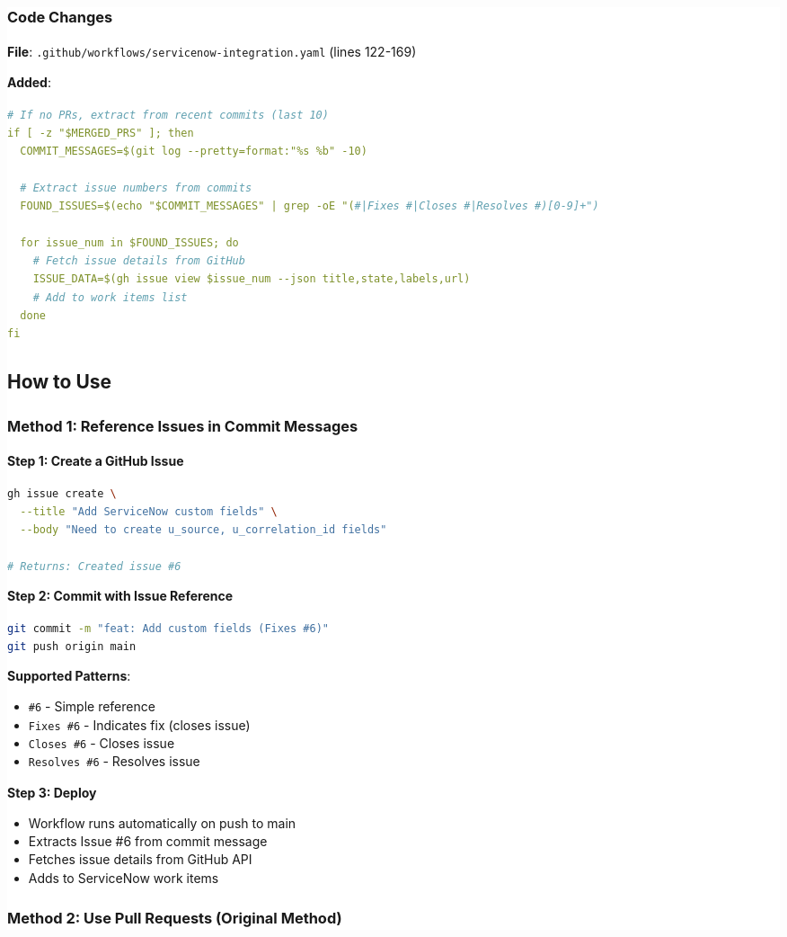 ### Code Changes

**File**: `.github/workflows/servicenow-integration.yaml` (lines 122-169)

**Added**:
```yaml
# If no PRs, extract from recent commits (last 10)
if [ -z "$MERGED_PRS" ]; then
  COMMIT_MESSAGES=$(git log --pretty=format:"%s %b" -10)

  # Extract issue numbers from commits
  FOUND_ISSUES=$(echo "$COMMIT_MESSAGES" | grep -oE "(#|Fixes #|Closes #|Resolves #)[0-9]+")

  for issue_num in $FOUND_ISSUES; do
    # Fetch issue details from GitHub
    ISSUE_DATA=$(gh issue view $issue_num --json title,state,labels,url)
    # Add to work items list
  done
fi
```

## How to Use

### Method 1: Reference Issues in Commit Messages

**Step 1: Create a GitHub Issue**
```bash
gh issue create \
  --title "Add ServiceNow custom fields" \
  --body "Need to create u_source, u_correlation_id fields"

# Returns: Created issue #6
```

**Step 2: Commit with Issue Reference**
```bash
git commit -m "feat: Add custom fields (Fixes #6)"
git push origin main
```

**Supported Patterns**:
- `#6` - Simple reference
- `Fixes #6` - Indicates fix (closes issue)
- `Closes #6` - Closes issue
- `Resolves #6` - Resolves issue

**Step 3: Deploy**
- Workflow runs automatically on push to main
- Extracts Issue #6 from commit message
- Fetches issue details from GitHub API
- Adds to ServiceNow work items

### Method 2: Use Pull Requests (Original Method)

